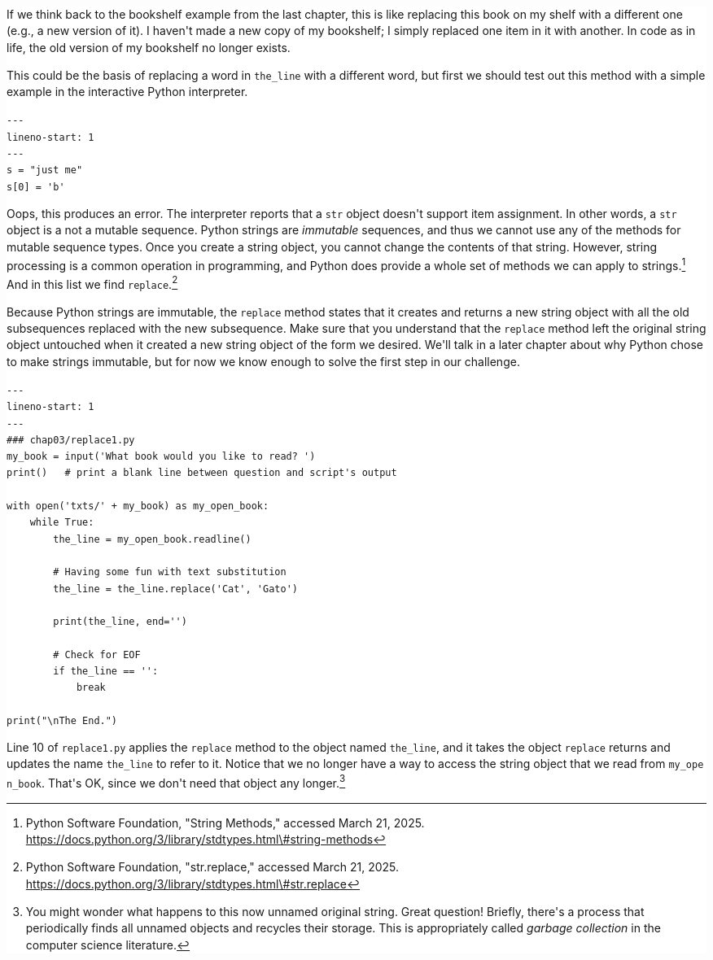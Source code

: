 If we think back to the bookshelf example from the last chapter, this is like replacing this book on my shelf with a different one (e.g., a new version of it). I haven't made a new copy of my bookshelf; I simply replaced one item in it with another. In code as in life, the old version of my bookshelf no longer exists.

This could be the basis of replacing a word in `the_line` with a different word, but first we should test out this method with a simple example in the interactive Python interpreter.

```{code-block} python
---
lineno-start: 1
---
s = "just me"
s[0] = 'b'
```

Oops, this produces an error. The interpreter reports that a `str` object doesn't support item assignment. In other words, a `str` object is a not a mutable sequence. Python strings are *immutable* sequences, and thus we cannot use any of the methods for mutable sequence types. Once you create a string object, you cannot change the contents of that string. However, string processing is a common operation in programming, and Python does provide a whole set of methods we can apply to strings.[^fn8] And in this list we find `replace`.[^fn9]

Because Python strings are immutable, the `replace` method states that it creates and returns a new string object with all the old subsequences replaced with the new subsequence. Make sure that you understand that the `replace` method left the original string object untouched when it created a new string object of the form we desired. We'll talk in a later chapter about why Python chose to make strings immutable, but for now we know enough to solve the first step in our challenge.

```{code-block} python
---
lineno-start: 1
---
### chap03/replace1.py
my_book = input('What book would you like to read? ')
print()   # print a blank line between question and script's output

with open('txts/' + my_book) as my_open_book:
    while True:
        the_line = my_open_book.readline()
        
        # Having some fun with text substitution
        the_line = the_line.replace('Cat', 'Gato')
        
        print(the_line, end='')
        
        # Check for EOF
        if the_line == '':
            break

print("\nThe End.")
```

Line 10 of `replace1.py` applies the `replace` method to the object named `the_line`, and it takes the object `replace` returns and updates the name `the_line` to refer to it. Notice that we no longer have a way to access the string object that we read from `my_open_book`. That's OK, since we don't need that object any longer.[^fn10] 


[^fn1]: A community of volunteer enthusiasts helped make the Python programming language itself a worldwide phenomenon. Watch this short video on the history of Python (https://www.youtube.com/watch?v=WGCaK-N2dsA) to learn more.
[^fn2]: \`script32.py\` is a cleaned-up version of \`script9.py\` from Chapter 2.
[^fn3]: The code block assigns the contents in the two excerpt files as strings to two Python variables. I've surrounded these strings with a pair of triple quotes. This is a way in Python to define a string that includes newline characters. For such strings, you can use either a single-quote (as I did) or double-quote character and triple it.
[^fn4]: Wikipedia, "Road surface marking," accessed March 20, 2025. https://en.wikipedia.org/wiki/Road\_surface\_marking
[^fn5]: Wikipedia, "Unicode," accessed March 20, 2025. https://en.wikipedia.org/wiki/Unicode
[^fn6]: Python Software Foundation, "Sequence Types -- list, tuple, range," accessed March 21, 2025. https://docs.python.org/3/library/stdtypes.html\#sequence-types-list-tuple-range
[^fn7]: Python Software Foundation, "Mutable Sequence Types," accessed March 21, 2025. https://docs.python.org/3/library/stdtypes.html\#mutable-sequence-types
[^fn8]: Python Software Foundation, "String Methods," accessed March 21, 2025. https://docs.python.org/3/library/stdtypes.html\#string-methods
[^fn9]: Python Software Foundation, "str.replace," accessed March 21, 2025. https://docs.python.org/3/library/stdtypes.html\#str.replace
[^fn10]: You might wonder what happens to this now unnamed original string. Great question! Briefly, there's a process that periodically finds all unnamed objects and recycles their storage. This is appropriately called *garbage collection* in the computer science literature.
[^fn11]: Python Software Foundation, "Unicode HOWTO," accessed March 21, 2025. https://docs.python.org/3/howto/unicode.html
[^fn12]: Unicode homepage, accessed March 21, 2025. https://home.unicode.org/
[^fn13]: Unicode Consortium, "Cat with Wry Smile," accessed March 21, 2025. https://emojipedia.org/cat-with-wry-smile
[^fn14]: The process of matching actuals with formals is called *the binding mechanism*. Python supports several binding mechanisms, but we'll stick with this simple one for now. If you really want to know the details at this point, please read this section in the Python tutorial: https://docs.python.org/3/tutorial/controlflow.html\#more-on-defining-functions
[^fn15]: Unlike in the excerpt code used earlier, I used three double-quote characters here. You can use either three single or three double quotes in docstrings.
[^fn16]: Python Enhancement Proposals, "PEP 257 -- Docstring Conventions," accessed March 21, 2025. https://peps.python.org/pep-0257/
[^fn17]: PEP stands for Python Enhancement Proposal. These proposals provide information to the Python community about a language feature, design decision, or recommended guideline.
[^fn18]: John V. Guttag, *Introduction to Computation and Programming Using Python: With Application to Computational Modeling and Understanding Data*, 3rd ed. (Cambridge, MA: MIT Press, 2021).
[^fn19]: Put aside for a moment the fact that both these operations are concisely expressed in Python using its power operator \`\*\*\`, which illustrates that the designers of Python thought about this exact issue when deciding what operators to define!
[^fn20]: If you don't know this movie reference, watch this clip of the scene: https://www.youtube.com/watch?v=YWyCCJ6B2WE
[^fn21]: Python Software Foundation, "Modules," accessed March 21, 2025. https://docs.python.org/3/tutorial/modules.html
[^fn22]: In a Python script, the interpreter executes each non-indented (i.e., top-level) statement it comes across in order, starting with the ones at the start of the file.